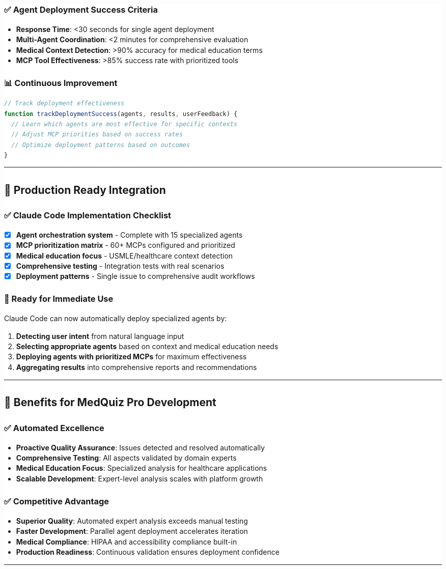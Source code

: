 ### **✅ Agent Deployment Success Criteria**
- **Response Time**: <30 seconds for single agent deployment
- **Multi-Agent Coordination**: <2 minutes for comprehensive evaluation
- **Medical Context Detection**: >90% accuracy for medical education terms
- **MCP Tool Effectiveness**: >85% success rate with prioritized tools

### **📊 Continuous Improvement**
```javascript
// Track deployment effectiveness
function trackDeploymentSuccess(agents, results, userFeedback) {
  // Learn which agents are most effective for specific contexts
  // Adjust MCP priorities based on success rates
  // Optimize deployment patterns based on outcomes
}
```

---

## 🎯 **Production Ready Integration**

### **✅ Claude Code Implementation Checklist**
- [x] **Agent orchestration system** - Complete with 15 specialized agents
- [x] **MCP prioritization matrix** - 60+ MCPs configured and prioritized
- [x] **Medical education focus** - USMLE/healthcare context detection
- [x] **Comprehensive testing** - Integration tests with real scenarios
- [x] **Deployment patterns** - Single issue to comprehensive audit workflows

### **🚀 Ready for Immediate Use**
Claude Code can now automatically deploy specialized agents by:

1. **Detecting user intent** from natural language input
2. **Selecting appropriate agents** based on context and medical education needs
3. **Deploying agents with prioritized MCPs** for maximum effectiveness
4. **Aggregating results** into comprehensive reports and recommendations

---

## 🎉 **Benefits for MedQuiz Pro Development**

### **✅ Automated Excellence**
- **Proactive Quality Assurance**: Issues detected and resolved automatically
- **Comprehensive Testing**: All aspects validated by domain experts
- **Medical Education Focus**: Specialized analysis for healthcare applications
- **Scalable Development**: Expert-level analysis scales with platform growth

### **✅ Competitive Advantage**
- **Superior Quality**: Automated expert analysis exceeds manual testing
- **Faster Development**: Parallel agent deployment accelerates iteration
- **Medical Compliance**: HIPAA and accessibility compliance built-in
- **Production Readiness**: Continuous validation ensures deployment confidence

---